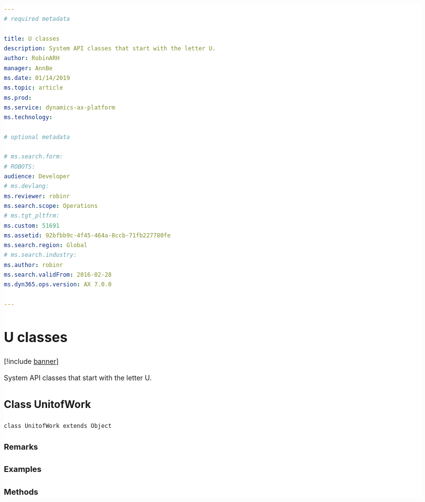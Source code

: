 ```yaml
---
# required metadata

title: U classes
description: System API classes that start with the letter U.
author: RobinARH
manager: AnnBe
ms.date: 01/14/2019
ms.topic: article
ms.prod: 
ms.service: dynamics-ax-platform
ms.technology: 

# optional metadata

# ms.search.form: 
# ROBOTS: 
audience: Developer
# ms.devlang: 
ms.reviewer: robinr
ms.search.scope: Operations
# ms.tgt_pltfrm: 
ms.custom: 51691
ms.assetid: 92bfbb9c-4f45-464a-8ccb-71fb227780fe
ms.search.region: Global
# ms.search.industry: 
ms.author: robinr
ms.search.validFrom: 2016-02-28
ms.dyn365.ops.version: AX 7.0.0

---
```


# U classes

[!include [banner](../includes/banner.md)]

System API classes that start with the letter U.

Class UnitofWork
----------------

    class UnitofWork extends Object

### Remarks

### Examples

### Methods
